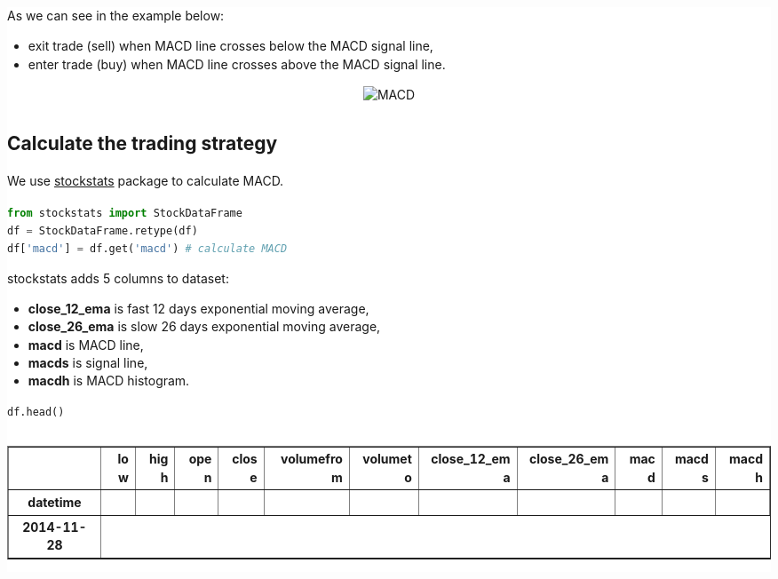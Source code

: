 As we can see in the example below:
- exit trade (sell) when MACD line crosses below the MACD signal line,
- enter trade (buy) when MACD line crosses above the MACD signal line. 

<div align="middle">
<img src="http://www.onlinetradingconcepts.com/images/technicalanalysis/MACDbuysellaltNQ.gif" alt="MACD">
</div>

## Calculate the trading strategy
We use [stockstats](https://github.com/jealous/stockstats) package to calculate MACD.


```python
from stockstats import StockDataFrame
df = StockDataFrame.retype(df)
df['macd'] = df.get('macd') # calculate MACD
```

stockstats adds 5 columns to dataset:
- **close_12_ema** is fast 12 days exponential moving average,
- **close_26_ema** is slow 26 days exponential moving average,
- **macd** is MACD line,
- **macds** is signal line,
- **macdh** is MACD histogram.


```python
df.head()
```




<div style="overflow-x:scroll;">
<table border="1" class="dataframe">
  <thead>
    <tr style="text-align: right;">
      <th></th>
      <th>low</th>
      <th>high</th>
      <th>open</th>
      <th>close</th>
      <th>volumefrom</th>
      <th>volumeto</th>
      <th>close_12_ema</th>
      <th>close_26_ema</th>
      <th>macd</th>
      <th>macds</th>
      <th>macdh</th>
    </tr>
    <tr>
      <th>datetime</th>
      <th></th>
      <th></th>
      <th></th>
      <th></th>
      <th></th>
      <th></th>
      <th></th>
      <th></th>
      <th></th>
      <th></th>
      <th></th>
    </tr>
  </thead>
  <tbody>
    <tr>
      <th>2014-11-28</th>